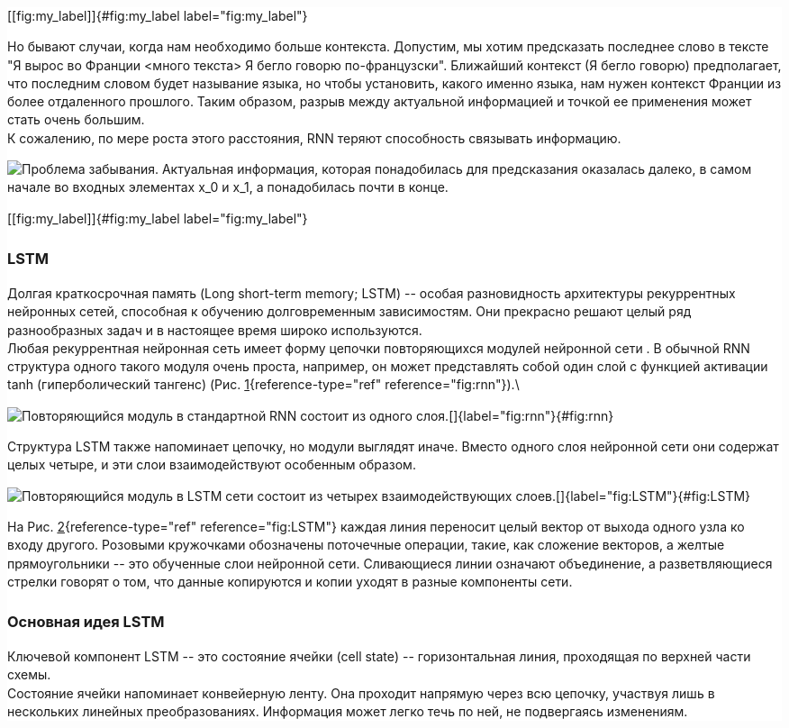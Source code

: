 [\[fig:my\_label\]]{#fig:my_label label="fig:my_label"}

Но бывают случаи, когда нам необходимо больше контекста. Допустим, мы
хотим предсказать последнее слово в тексте "Я вырос во Франции \<много
текста\> Я бегло говорю по-французски". Ближайший контекст (Я бегло
говорю) предполагает, что последним словом будет называние языка, но
чтобы установить, какого именно языка, нам нужен контекст Франции из
более отдаленного прошлого. Таким образом, разрыв между актуальной
информацией и точкой ее применения может стать очень большим.\
К сожалению, по мере роста этого расстояния, RNN теряют способность
связывать информацию.

![Проблема забывания. Актуальная информация, которая понадобилась для
предсказания оказалась далеко, в самом начале во входных элементах $x_0$
и $x_1$, а понадобилась почти в конце. ](images/rnn4.png)

[\[fig:my\_label\]]{#fig:my_label label="fig:my_label"}

### LSTM

Долгая краткосрочная память (Long short-term memory; LSTM) -- особая
разновидность архитектуры рекуррентных нейронных сетей, способная к
обучению долговременным зависимостям. Они прекрасно решают целый ряд
разнообразных задач и в настоящее время широко используются.\
Любая рекуррентная нейронная сеть имеет форму цепочки повторяющихся
модулей нейронной сети . В обычной RNN структура одного такого модуля
очень проста, например, он может представлять собой один слой с функцией
активации tanh (гиперболический тангенс) (Рис.
[1](#fig:rnn){reference-type="ref" reference="fig:rnn"}).\

![Повторяющийся модуль в стандартной RNN состоит из одного
слоя.[]{label="fig:rnn"}](images/rnn5.png){#fig:rnn}

Структура LSTM также напоминает цепочку, но модули выглядят иначе.
Вместо одного слоя нейронной сети они содержат целых четыре, и эти слои
взаимодействуют особенным образом.

![Повторяющийся модуль в LSTM сети состоит из четырех взаимодействующих
слоев.[]{label="fig:LSTM"}](images/rnn6.png){#fig:LSTM}

На Рис. [2](#fig:LSTM){reference-type="ref" reference="fig:LSTM"} каждая
линия переносит целый вектор от выхода одного узла ко входу другого.
Розовыми кружочками обозначены поточечные операции, такие, как сложение
векторов, а желтые прямоугольники -- это обученные слои нейронной сети.
Сливающиеся линии означают объединение, а разветвляющиеся стрелки
говорят о том, что данные копируются и копии уходят в разные компоненты
сети.

### Основная идея LSTM

Ключевой компонент LSTM -- это состояние ячейки (cell state) --
горизонтальная линия, проходящая по верхней части схемы.\
Состояние ячейки напоминает конвейерную ленту. Она проходит напрямую
через всю цепочку, участвуя лишь в нескольких линейных преобразованиях.
Информация может легко течь по ней, не подвергаясь изменениям.
